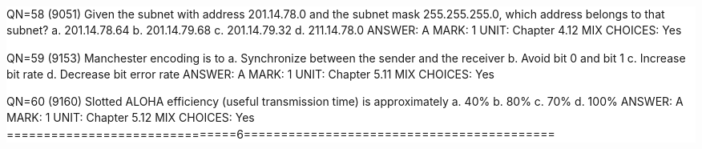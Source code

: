 QN=58 (9051)
Given the subnet with address 201.14.78.0 and the subnet mask 255.255.255.0, which address belongs to that subnet?
a.
201.14.78.64
b.
201.14.79.68
c.
201.14.79.32
d.
211.14.78.0
ANSWER:
A
MARK:
1
UNIT:
Chapter 4.12
MIX CHOICES:
Yes

QN=59 (9153)
Manchester encoding is to
a.
Synchronize between the sender and the receiver
b.
Avoid bit 0 and bit 1
c.
Increase bit rate
d.
Decrease bit error rate
ANSWER:
A
MARK:
1
UNIT:
Chapter 5.11
MIX CHOICES:
Yes

QN=60 (9160)
Slotted ALOHA efficiency (useful transmission time) is approximately
a.
40%
b.
80%
c.
70%
d.
100%
ANSWER:
A
MARK:
1
UNIT:
Chapter 5.12
MIX CHOICES:
Yes
===============================6==========================================
